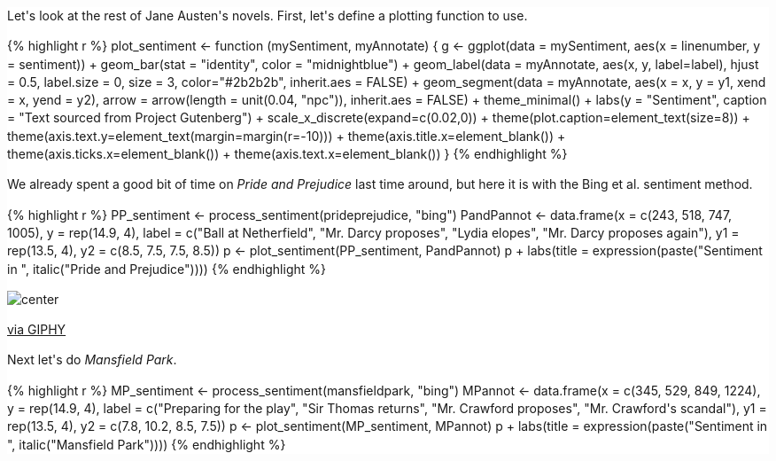 Let's look at the rest of Jane Austen's novels. First, let's define a plotting function to use.


{% highlight r %}
plot_sentiment <- function (mySentiment, myAnnotate) {
        g <- ggplot(data = mySentiment, aes(x = linenumber, y = sentiment)) +
                geom_bar(stat = "identity", color = "midnightblue") + 
                geom_label(data = myAnnotate, aes(x, y, label=label), hjust = 0.5, 
                          label.size = 0, size = 3, color="#2b2b2b", inherit.aes = FALSE) +
                geom_segment(data = myAnnotate, aes(x = x, y = y1, xend = x, yend = y2),
                             arrow = arrow(length = unit(0.04, "npc")), inherit.aes = FALSE) +
                theme_minimal() +
                labs(y = "Sentiment", caption = "Text sourced from Project Gutenberg") +
                scale_x_discrete(expand=c(0.02,0)) +
                theme(plot.caption=element_text(size=8)) +
                theme(axis.text.y=element_text(margin=margin(r=-10))) +
                theme(axis.title.x=element_blank()) +
                theme(axis.ticks.x=element_blank()) +
                theme(axis.text.x=element_blank())
}
{% endhighlight %}

We already spent a good bit of time on *Pride and Prejudice* last time around, but here it is with the Bing et al. sentiment method.


{% highlight r %}
PP_sentiment <- process_sentiment(prideprejudice, "bing")
PandPannot <- data.frame(x = c(243, 518, 747, 1005), y = rep(14.9, 4), 
                           label = c("Ball at Netherfield", "Mr. Darcy proposes", 
                                     "Lydia elopes", "Mr. Darcy proposes again"), 
                           y1 = rep(13.5, 4), y2 = c(8.5, 7.5, 7.5, 8.5))
p <- plot_sentiment(PP_sentiment, PandPannot)
p + labs(title = expression(paste("Sentiment in ", italic("Pride and Prejudice"))))
{% endhighlight %}

![center](/figs/2016-03-18-If-I-Loved-NLP-Less/unnamed-chunk-8-1.png)

<iframe src="http://giphy.com/embed/ToMjGpGwtSBHZWL2jXa" width="480" height="323" frameBorder="0" class="giphy-embed" allowFullScreen></iframe><p><a href="http://giphy.com/gifs/pride-and-prejudice-mr-darcy-bbc-ToMjGpGwtSBHZWL2jXa">via GIPHY</a></p>

Next let's do *Mansfield Park*.


{% highlight r %}
MP_sentiment <- process_sentiment(mansfieldpark, "bing")
MPannot <- data.frame(x = c(345, 529, 849, 1224), y = rep(14.9, 4), 
                           label = c("Preparing for the play", "Sir Thomas returns", 
                                     "Mr. Crawford proposes", "Mr. Crawford's scandal"), 
                           y1 = rep(13.5, 4), y2 = c(7.8, 10.2, 8.5, 7.5))
p <- plot_sentiment(MP_sentiment, MPannot)
p + labs(title = expression(paste("Sentiment in ", italic("Mansfield Park"))))
{% endhighlight %}
